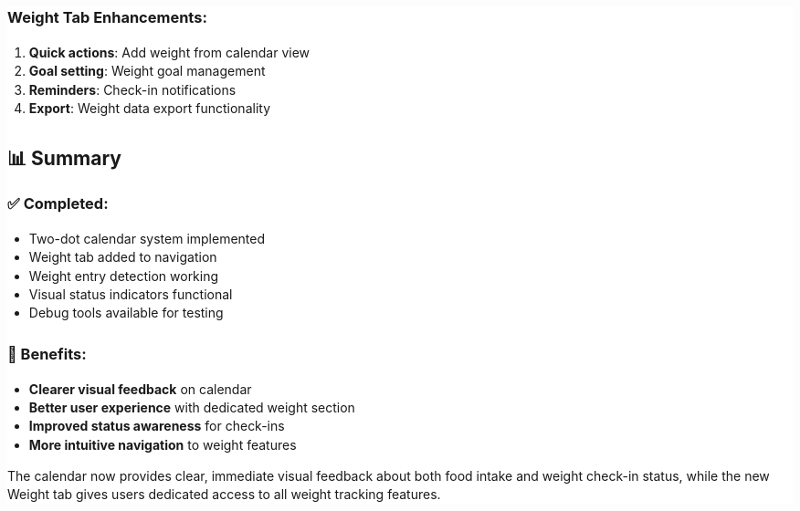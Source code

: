 ### Weight Tab Enhancements:
1. **Quick actions**: Add weight from calendar view
2. **Goal setting**: Weight goal management
3. **Reminders**: Check-in notifications
4. **Export**: Weight data export functionality

## 📊 Summary

### ✅ Completed:
- Two-dot calendar system implemented
- Weight tab added to navigation
- Weight entry detection working
- Visual status indicators functional
- Debug tools available for testing

### 🎯 Benefits:
- **Clearer visual feedback** on calendar
- **Better user experience** with dedicated weight section
- **Improved status awareness** for check-ins
- **More intuitive navigation** to weight features

The calendar now provides clear, immediate visual feedback about both food intake and weight check-in status, while the new Weight tab gives users dedicated access to all weight tracking features.